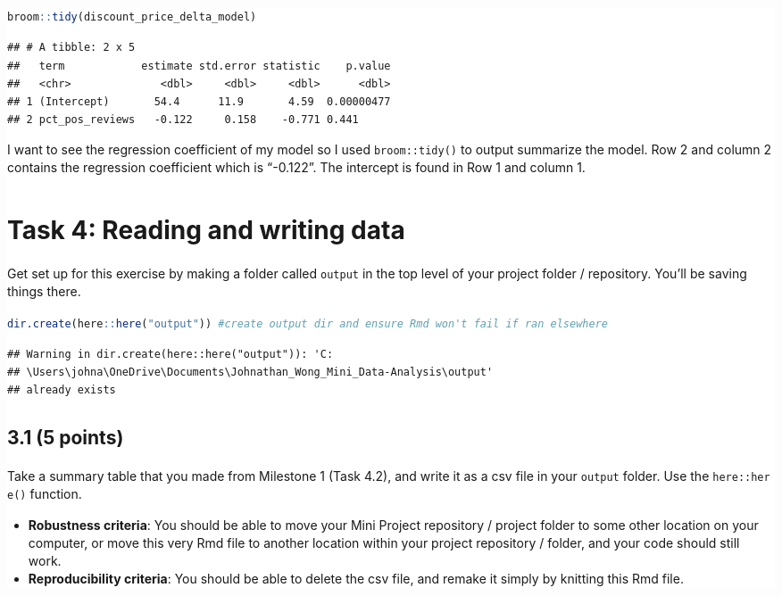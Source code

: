 

``` r
broom::tidy(discount_price_delta_model)
```

    ## # A tibble: 2 x 5
    ##   term            estimate std.error statistic    p.value
    ##   <chr>              <dbl>     <dbl>     <dbl>      <dbl>
    ## 1 (Intercept)       54.4      11.9       4.59  0.00000477
    ## 2 pct_pos_reviews   -0.122     0.158    -0.771 0.441

I want to see the regression coefficient of my model so I used
`broom::tidy()` to output summarize the model. Row 2 and column 2
contains the regression coefficient which is “-0.122”. The intercept is
found in Row 1 and column 1.


# Task 4: Reading and writing data

Get set up for this exercise by making a folder called `output` in the
top level of your project folder / repository. You’ll be saving things
there.

``` r
dir.create(here::here("output")) #create output dir and ensure Rmd won't fail if ran elsewhere
```

    ## Warning in dir.create(here::here("output")): 'C:
    ## \Users\johna\OneDrive\Documents\Johnathan_Wong_Mini_Data-Analysis\output'
    ## already exists

## 3.1 (5 points)

Take a summary table that you made from Milestone 1 (Task 4.2), and
write it as a csv file in your `output` folder. Use the `here::here()`
function.

-   **Robustness criteria**: You should be able to move your Mini
    Project repository / project folder to some other location on your
    computer, or move this very Rmd file to another location within your
    project repository / folder, and your code should still work.
-   **Reproducibility criteria**: You should be able to delete the csv
    file, and remake it simply by knitting this Rmd file.
